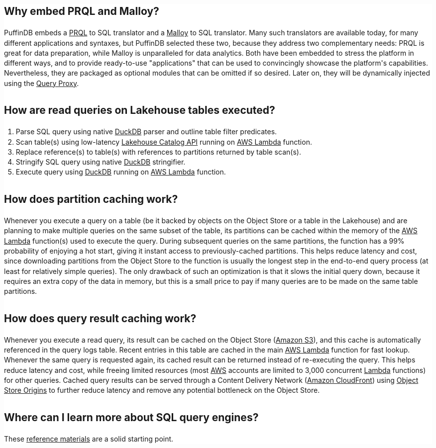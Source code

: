 ## Why embed PRQL and Malloy?
PuffinDB embeds a [PRQL](https://prql-lang.org/) to SQL translator and a [Malloy](https://www.malloydata.dev/) to SQL translator. Many such translators are available today, for many different applications and syntaxes, but PuffinDB selected these two, because they address two complementary needs: PRQL is great for data preparation, while Malloy is unparalleled for data analytics. Both have been embedded to stress the platform in different ways, and to provide ready-to-use "applications" that can be used to convincingly showcase the platform's capabilities. Nevertheless, they are packaged as optional modules that can be omitted if so desired. Later on, they will be dynamically injected using the [Query Proxy](docs/Query%20Proxy.md).

## How are read queries on Lakehouse tables executed?
1. Parse SQL query using native [DuckDB](https://duckdb.org/) parser and outline table filter predicates.
2. Scan table(s) using low-latency [Lakehouse Catalog API](https://iceberg.apache.org/docs/latest/api/#scanning) running on [AWS Lambda](https://aws.amazon.com/lambda/) function.
3. Replace reference(s) to table(s) with references to partitions returned by table scan(s).
4. Stringify SQL query using native [DuckDB](https://duckdb.org/) stringifier.
5. Execute query using [DuckDB](https://duckdb.org/) running on [AWS Lambda](https://aws.amazon.com/lambda/) function.

## How does partition caching work?
Whenever you execute a query on a table (be it backed by objects on the Object Store or a table in the Lakehouse) and are planning to make multiple queries on the same subset of the table, its partitions can be cached within the memory of the [AWS Lambda](https://aws.amazon.com/lambda/) function(s) used to execute the query. During subsequent queries on the same partitions, the function has a 99% probability of enjoying a hot start, giving it instant access to previously-cached partitions. This helps reduce latency and cost, since downloading partitions from the Object Store to the function is usually the longest step in the end-to-end query process (at least for relatively simple queries). The only drawback of such an optimization is that it slows the initial query down, because it requires an extra copy of the data in memory, but this is a small price to pay if many queries are to be made on the same table partitions.

## How does query result caching work?
Whenever you execute a read query, its result can be cached on the Object Store ([Amazon S3](https://aws.amazon.com/s3/)), and this cache is automatically referenced in the query logs table. Recent entries in this table are cached in the main [AWS Lambda](https://aws.amazon.com/lambda/) function for fast lookup. Whenever the same query is requested again, its cached result can be returned instead of re-executing the query. This helps reduce latency and cost, while freeing limited resources (most [AWS](https://aws.amazon.com/) accounts are limited to 3,000 concurrent [Lambda](https://aws.amazon.com/lambda/) functions) for other queries. Cached query results can be served through a Content Delivery Network ([Amazon CloudFront](https://aws.amazon.com/cloudfront/)) using [Object Store Origins](https://docs.aws.amazon.com/AmazonCloudFront/latest/DeveloperGuide/DownloadDistS3AndCustomOrigins.html#using-s3-as-origin) to further reduce latency and remove any potential bottleneck on the Object Store.

## Where can I learn more about SQL query engines?
These [reference materials](docs/References.md) are a solid starting point.
